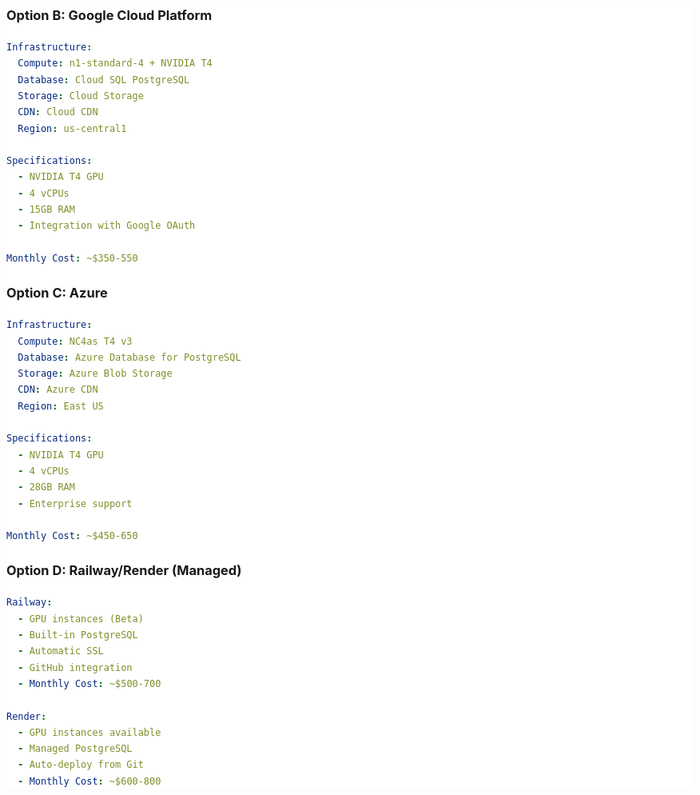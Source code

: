 ### Option B: Google Cloud Platform
```yaml
Infrastructure:
  Compute: n1-standard-4 + NVIDIA T4
  Database: Cloud SQL PostgreSQL
  Storage: Cloud Storage
  CDN: Cloud CDN
  Region: us-central1

Specifications:
  - NVIDIA T4 GPU
  - 4 vCPUs
  - 15GB RAM
  - Integration with Google OAuth

Monthly Cost: ~$350-550
```

### Option C: Azure
```yaml
Infrastructure:
  Compute: NC4as T4 v3
  Database: Azure Database for PostgreSQL
  Storage: Azure Blob Storage
  CDN: Azure CDN
  Region: East US

Specifications:
  - NVIDIA T4 GPU
  - 4 vCPUs
  - 28GB RAM
  - Enterprise support

Monthly Cost: ~$450-650
```

### Option D: Railway/Render (Managed)
```yaml
Railway:
  - GPU instances (Beta)
  - Built-in PostgreSQL
  - Automatic SSL
  - GitHub integration
  - Monthly Cost: ~$500-700

Render:
  - GPU instances available
  - Managed PostgreSQL
  - Auto-deploy from Git
  - Monthly Cost: ~$600-800
```
